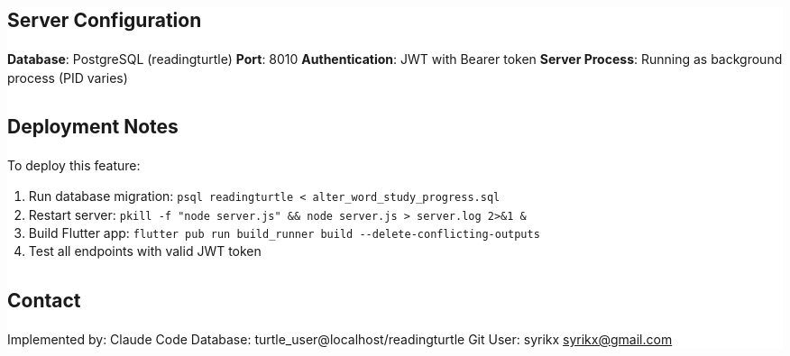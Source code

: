 ## Server Configuration

**Database**: PostgreSQL (readingturtle)
**Port**: 8010
**Authentication**: JWT with Bearer token
**Server Process**: Running as background process (PID varies)

## Deployment Notes

To deploy this feature:
1. Run database migration: `psql readingturtle < alter_word_study_progress.sql`
2. Restart server: `pkill -f "node server.js" && node server.js > server.log 2>&1 &`
3. Build Flutter app: `flutter pub run build_runner build --delete-conflicting-outputs`
4. Test all endpoints with valid JWT token

## Contact

Implemented by: Claude Code
Database: turtle_user@localhost/readingturtle
Git User: syrikx <syrikx@gmail.com>
